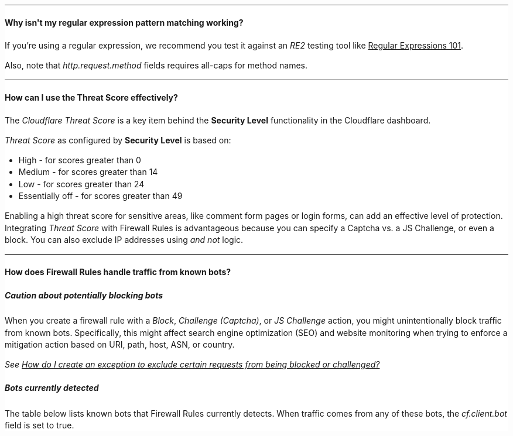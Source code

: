---------------------

<div id="why-isn-t-my-regular-expression-pattern-matching-working">

#### Why isn't my regular expression pattern matching working?
</div>

If you’re using a regular expression, we recommend you test it against an *RE2* testing tool like [Regular Expressions 101](https://regex101.com).

Also, note that *http.request.method* fields requires all-caps for method names.

---------------------

<div id="how-can-i-use-the-threat-score-effectively">

#### How can I use the Threat Score effectively?
</div>

The *Cloudflare Threat Score* is a key item behind the **Security Level** functionality in the Cloudflare dashboard.

*Threat Score* as configured by **Security Level** is based on:

* High - for scores greater than 0
* Medium - for scores greater than 14
* Low - for scores greater than 24
* Essentially off - for scores greater than 49

Enabling a high threat score for sensitive areas, like comment form pages or login forms, can add an effective level of protection. Integrating  *Threat Score*  with Firewall Rules is advantageous because you can specify a Captcha vs. a JS Challenge, or even a block. You can also exclude IP addresses using *and not* logic.

---------------------

<div id="how-does-firewall-rules-handle-traffic-from-known-bots">

#### How does Firewall Rules handle traffic from known bots?
</div>

##### Caution about potentially blocking bots

When you create a firewall rule with a *Block*, *Challenge (Captcha)*, or *JS Challenge* action, you might unintentionally block traffic from known bots. Specifically, this might affect search engine optimization (SEO) and website monitoring when trying to enforce a mitigation action based on URI, path, host, ASN, or country.

*See [How do I create an exception to exclude certain requests from being blocked or challenged?](#how-do-i-create-an-exception-to-exclude-certain-requests-from-being-blocked-or-challenged)*

##### Bots currently detected

The table below lists known bots that Firewall Rules currently detects.  When traffic comes from any of these bots, the *cf.client.bot* field is set to true.
